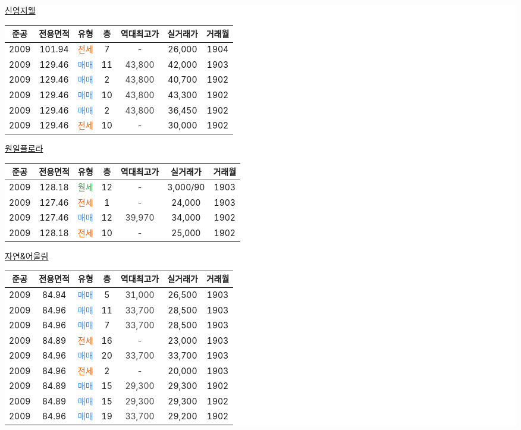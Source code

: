[신영지웰](https://search.naver.com/search.naver?query=%EA%B2%BD%EA%B8%B0%EB%8F%84+%EB%82%A8%EC%96%91%EC%A3%BC%EC%8B%9C+%EC%A7%84%EC%A0%91%EC%9D%8D+%EA%B8%88%EA%B3%A1%EB%A6%AC+%EC%8B%A0%EC%98%81%EC%A7%80%EC%9B%B0)

|준공|전용면적|유형|층|역대최고가|실거래가|거래월|
|:---:|:---:|:---:|:---:|:---:|:---:|:---:|
|2009|101.94|<span style="color:#ff5a00">전세</span>|7|<span style="color:#444444">-</span>|26,000|1904|
|2009|129.46|<span style="color:#4285f3">매매</span>|11|<span style="color:#444444">43,800</span>|42,000|1903|
|2009|129.46|<span style="color:#4285f3">매매</span>|2|<span style="color:#444444">43,800</span>|40,700|1902|
|2009|129.46|<span style="color:#4285f3">매매</span>|10|<span style="color:#444444">43,800</span>|43,300|1902|
|2009|129.46|<span style="color:#4285f3">매매</span>|2|<span style="color:#444444">43,800</span>|36,450|1902|
|2009|129.46|<span style="color:#ff5a00">전세</span>|10|<span style="color:#444444">-</span>|30,000|1902|

[원일플로라](https://search.naver.com/search.naver?query=%EA%B2%BD%EA%B8%B0%EB%8F%84+%EB%82%A8%EC%96%91%EC%A3%BC%EC%8B%9C+%EC%A7%84%EC%A0%91%EC%9D%8D+%EA%B8%88%EA%B3%A1%EB%A6%AC+%EC%9B%90%EC%9D%BC%ED%94%8C%EB%A1%9C%EB%9D%BC)

|준공|전용면적|유형|층|역대최고가|실거래가|거래월|
|:---:|:---:|:---:|:---:|:---:|:---:|:---:|
|2009|128.18|<span style="color:#34a853">월세</span>|12|<span style="color:#444444">-</span>|3,000/90|1903|
|2009|127.46|<span style="color:#ff5a00">전세</span>|1|<span style="color:#444444">-</span>|24,000|1903|
|2009|127.46|<span style="color:#4285f3">매매</span>|12|<span style="color:#444444">39,970</span>|34,000|1902|
|2009|128.18|<span style="color:#ff5a00">전세</span>|10|<span style="color:#444444">-</span>|25,000|1902|


<script async src="//pagead2.googlesyndication.com/pagead/js/adsbygoogle.js"></script>

<ins class="adsbygoogle"
     style="display:block"
     data-ad-client="ca-pub-2446590836940007"
     data-ad-slot="1659523306"
     data-ad-format="auto"
     data-full-width-responsive="true"></ins>
<script>
(adsbygoogle = window.adsbygoogle || []).push({});
</script>


[자연&어울림](https://search.naver.com/search.naver?query=%EA%B2%BD%EA%B8%B0%EB%8F%84+%EB%82%A8%EC%96%91%EC%A3%BC%EC%8B%9C+%EC%A7%84%EC%A0%91%EC%9D%8D+%EA%B8%88%EA%B3%A1%EB%A6%AC+%EC%9E%90%EC%97%B0%26%EC%96%B4%EC%9A%B8%EB%A6%BC)

|준공|전용면적|유형|층|역대최고가|실거래가|거래월|
|:---:|:---:|:---:|:---:|:---:|:---:|:---:|
|2009|84.94|<span style="color:#4285f3">매매</span>|5|<span style="color:#444444">31,000</span>|26,500|1903|
|2009|84.96|<span style="color:#4285f3">매매</span>|11|<span style="color:#444444">33,700</span>|28,500|1903|
|2009|84.96|<span style="color:#4285f3">매매</span>|7|<span style="color:#444444">33,700</span>|28,500|1903|
|2009|84.89|<span style="color:#ff5a00">전세</span>|16|<span style="color:#444444">-</span>|23,000|1903|
|2009|84.96|<span style="color:#4285f3">매매</span>|20|<span style="color:#444444">33,700</span>|33,700|1903|
|2009|84.96|<span style="color:#ff5a00">전세</span>|2|<span style="color:#444444">-</span>|20,000|1903|
|2009|84.89|<span style="color:#4285f3">매매</span>|15|<span style="color:#444444">29,300</span>|29,300|1902|
|2009|84.89|<span style="color:#4285f3">매매</span>|15|<span style="color:#444444">29,300</span>|29,300|1902|
|2009|84.96|<span style="color:#4285f3">매매</span>|19|<span style="color:#444444">33,700</span>|29,200|1902|
